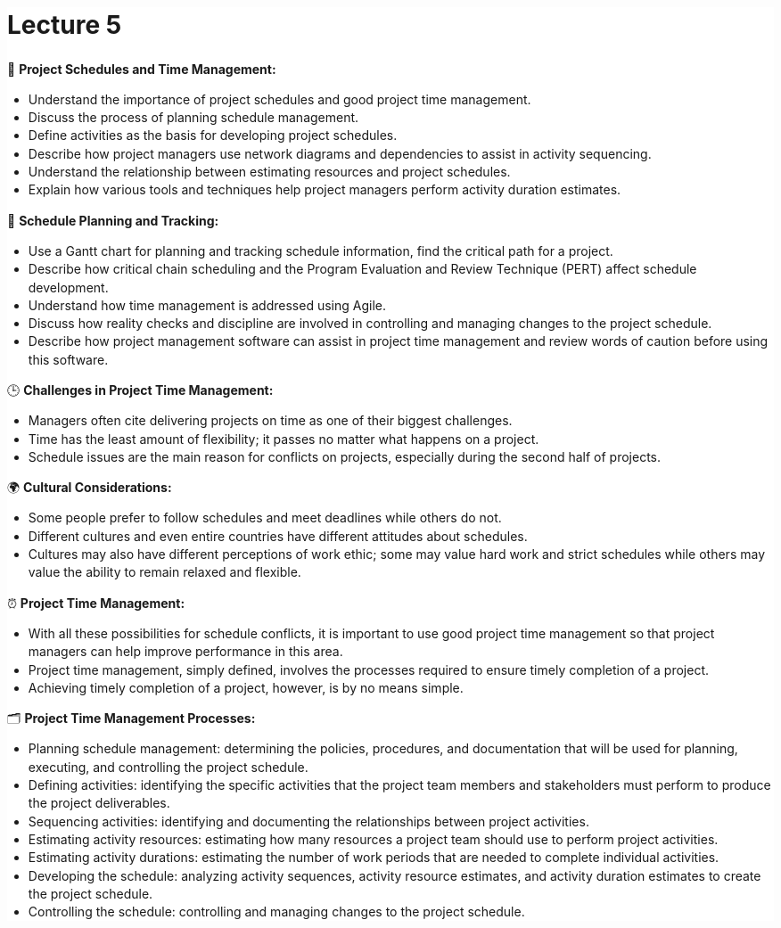 # Lecture 5

📅 **Project Schedules and Time Management:**

* Understand the importance of project schedules and good project time management.
* Discuss the process of planning schedule management.
* Define activities as the basis for developing project schedules.
* Describe how project managers use network diagrams and dependencies to assist in activity sequencing.
* Understand the relationship between estimating resources and project schedules.
* Explain how various tools and techniques help project managers perform activity duration estimates.

📆 **Schedule Planning and Tracking:**

* Use a Gantt chart for planning and tracking schedule information, find the critical path for a project.
* Describe how critical chain scheduling and the Program Evaluation and Review Technique (PERT) affect schedule development.
* Understand how time management is addressed using Agile.
* Discuss how reality checks and discipline are involved in controlling and managing changes to the project schedule.
* Describe how project management software can assist in project time management and review words of caution before using this software.

🕒 **Challenges in Project Time Management:**

* Managers often cite delivering projects on time as one of their biggest challenges.
* Time has the least amount of flexibility; it passes no matter what happens on a project.
* Schedule issues are the main reason for conflicts on projects, especially during the second half of projects.

🌍 **Cultural Considerations:**

* Some people prefer to follow schedules and meet deadlines while others do not.
* Different cultures and even entire countries have different attitudes about schedules.
* Cultures may also have different perceptions of work ethic; some may value hard work and strict schedules while others may value the ability to remain relaxed and flexible.

⏰ **Project Time Management:**

* With all these possibilities for schedule conflicts, it is important to use good project time management so that project managers can help improve performance in this area.
* Project time management, simply defined, involves the processes required to ensure timely completion of a project.
* Achieving timely completion of a project, however, is by no means simple.

🗂️ **Project Time Management Processes:**

* Planning schedule management: determining the policies, procedures, and documentation that will be used for planning, executing, and controlling the project schedule.
* Defining activities: identifying the specific activities that the project team members and stakeholders must perform to produce the project deliverables.
* Sequencing activities: identifying and documenting the relationships between project activities.
* Estimating activity resources: estimating how many resources a project team should use to perform project activities.
* Estimating activity durations: estimating the number of work periods that are needed to complete individual activities.
* Developing the schedule: analyzing activity sequences, activity resource estimates, and activity duration estimates to create the project schedule.
* Controlling the schedule: controlling and managing changes to the project schedule.
